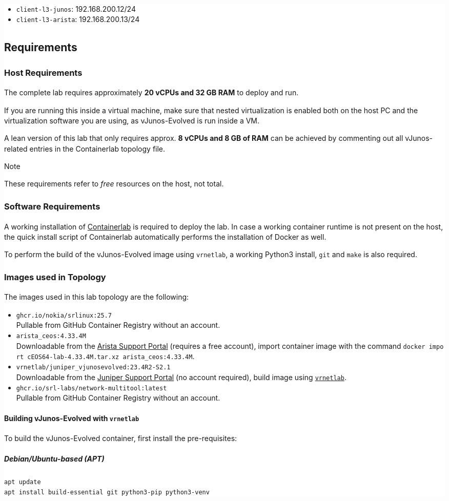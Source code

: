   * `client-l3-junos`: 192.168.200.12/24
  * `client-l3-arista`: 192.168.200.13/24

## Requirements

### Host Requirements

The complete lab requires approximately **20 vCPUs and 32 GB RAM** to deploy and run.

If you are running this inside a virtual machine, make sure that nested virtualization is enabled both on the host PC and the virtualization software you are using, as vJunos-Evolved is run inside a VM.

A lean version of this lab that only requires approx. **8 vCPUs and 8 GB of RAM** can be achieved by commenting out all vJunos-related entries in the Containerlab topology file.  

> [!NOTE]  
> These requirements refer to _free_ resources on the host, not total.

### Software Requirements

A working installation of [Containerlab](https://containerlab.dev/install/) is required to deploy the lab. In case a working container runtime is not present on the host, the quick install script of Containerlab automatically performs the installation of Docker as well.

To perform the build of the vJunos-Evolved image using `vrnetlab`, a working Python3 install, `git` and `make` is also required.

### Images used in Topology

The images used in this lab topology are the following:
- `ghcr.io/nokia/srlinux:25.7`  
  Pullable from GitHub Container Registry without an account.
- `arista_ceos:4.33.4M`  
  Downloadable from the [Arista Support Portal](https://www.arista.com/en/support/software-download) (requires a free account), import container image with the command `docker import cEOS64-lab-4.33.4M.tar.xz arista_ceos:4.33.4M`.
- `vrnetlab/juniper_vjunosevolved:23.4R2-S2.1`  
  Downloadable from the [Juniper Support Portal](https://support.juniper.net/support/downloads/?p=vjunos-evolved) (no account required), build image using [`vrnetlab`](https://github.com/srl-labs/vrnetlab).
- `ghcr.io/srl-labs/network-multitool:latest`  
  Pullable from GitHub Container Registry without an account.

#### Building vJunos-Evolved with `vrnetlab`

To build the vJunos-Evolved container, first install the pre-requisites:

##### Debian/Ubuntu-based (APT)

```bash
apt update
apt install build-essential git python3-pip python3-venv
```
